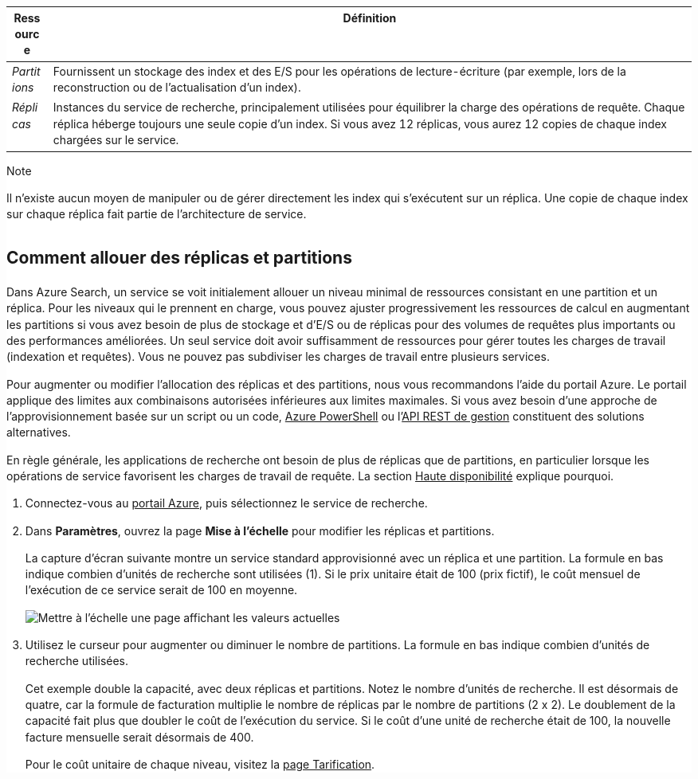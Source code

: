 | Ressource | Définition |
|----------|------------|
|*Partitions* | Fournissent un stockage des index et des E/S pour les opérations de lecture-écriture (par exemple, lors de la reconstruction ou de l’actualisation d’un index).|
|*Réplicas* | Instances du service de recherche, principalement utilisées pour équilibrer la charge des opérations de requête. Chaque réplica héberge toujours une seule copie d’un index. Si vous avez 12 réplicas, vous aurez 12 copies de chaque index chargées sur le service.|

> [!NOTE]
> Il n’existe aucun moyen de manipuler ou de gérer directement les index qui s’exécutent sur un réplica. Une copie de chaque index sur chaque réplica fait partie de l’architecture de service.
>


## <a name="how-to-allocate-replicas-and-partitions"></a>Comment allouer des réplicas et partitions
Dans Azure Search, un service se voit initialement allouer un niveau minimal de ressources consistant en une partition et un réplica. Pour les niveaux qui le prennent en charge, vous pouvez ajuster progressivement les ressources de calcul en augmentant les partitions si vous avez besoin de plus de stockage et d’E/S ou de réplicas pour des volumes de requêtes plus importants ou des performances améliorées. Un seul service doit avoir suffisamment de ressources pour gérer toutes les charges de travail (indexation et requêtes). Vous ne pouvez pas subdiviser les charges de travail entre plusieurs services.

Pour augmenter ou modifier l’allocation des réplicas et des partitions, nous vous recommandons l’aide du portail Azure. Le portail applique des limites aux combinaisons autorisées inférieures aux limites maximales. Si vous avez besoin d’une approche de l’approvisionnement basée sur un script ou un code, [Azure PowerShell](search-manage-powershell.md) ou l’[API REST de gestion](https://docs.microsoft.com/rest/api/searchmanagement/services) constituent des solutions alternatives.

En règle générale, les applications de recherche ont besoin de plus de réplicas que de partitions, en particulier lorsque les opérations de service favorisent les charges de travail de requête. La section [Haute disponibilité](#HA) explique pourquoi.

1. Connectez-vous au [portail Azure](https://portal.azure.com/), puis sélectionnez le service de recherche.

2. Dans **Paramètres**, ouvrez la page **Mise à l’échelle** pour modifier les réplicas et partitions. 

   La capture d’écran suivante montre un service standard approvisionné avec un réplica et une partition. La formule en bas indique combien d’unités de recherche sont utilisées (1). Si le prix unitaire était de 100 (prix fictif), le coût mensuel de l’exécution de ce service serait de 100 en moyenne.

   ![Mettre à l’échelle une page affichant les valeurs actuelles](media/search-capacity-planning/1-initial-values.png "Mettre à l’échelle une page affichant les valeurs actuelles")

3. Utilisez le curseur pour augmenter ou diminuer le nombre de partitions. La formule en bas indique combien d’unités de recherche utilisées.

   Cet exemple double la capacité, avec deux réplicas et partitions. Notez le nombre d’unités de recherche. Il est désormais de quatre, car la formule de facturation multiplie le nombre de réplicas par le nombre de partitions (2 x 2). Le doublement de la capacité fait plus que doubler le coût de l’exécution du service. Si le coût d’une unité de recherche était de 100, la nouvelle facture mensuelle serait désormais de 400.

   Pour le coût unitaire de chaque niveau, visitez la [page Tarification](https://azure.microsoft.com/pricing/details/search/).
